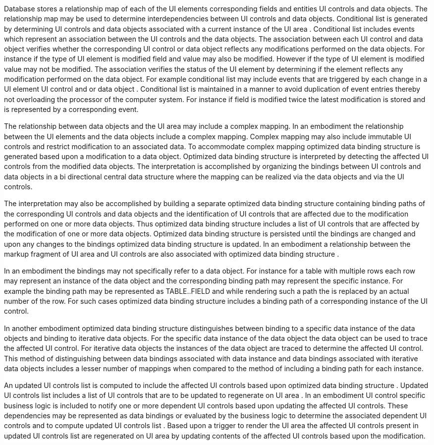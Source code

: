 Database stores a relationship map of each of the UI elements corresponding fields and entities UI controls and data objects. The relationship map may be used to determine interdependencies between UI controls and data objects. Conditional list is generated by determining UI controls and data objects associated with a current instance of the UI area . Conditional list includes events which represent an association between the UI controls and the data objects. The association between each UI control and data object verifies whether the corresponding UI control or data object reflects any modifications performed on the data objects. For instance if the type of UI element is modified field and value may also be modified. However if the type of UI element is modified value may not be modified. The association verifies the status of the UI element by determining if the element reflects any modification performed on the data object. For example conditional list may include events that are triggered by each change in a UI element UI control and or data object . Conditional list is maintained in a manner to avoid duplication of event entries thereby not overloading the processor of the computer system. For instance if field is modified twice the latest modification is stored and is represented by a corresponding event.

The relationship between data objects and the UI area may include a complex mapping. In an embodiment the relationship between the UI elements and the data objects include a complex mapping. Complex mapping may also include immutable UI controls and restrict modification to an associated data. To accommodate complex mapping optimized data binding structure is generated based upon a modification to a data object. Optimized data binding structure is interpreted by detecting the affected UI controls from the modified data objects. The interpretation is accomplished by organizing the bindings between UI controls and data objects in a bi directional central data structure where the mapping can be realized via the data objects and via the UI controls.

The interpretation may also be accomplished by building a separate optimized data binding structure containing binding paths of the corresponding UI controls and data objects and the identification of UI controls that are affected due to the modification performed on one or more data objects. Thus optimized data binding structure includes a list of UI controls that are affected by the modification of one or more data objects. Optimized data binding structure is persisted until the bindings are changed and upon any changes to the bindings optimized data binding structure is updated. In an embodiment a relationship between the markup fragment of UI area and UI controls are also associated with optimized data binding structure .

In an embodiment the bindings may not specifically refer to a data object. For instance for a table with multiple rows each row may represent an instance of the data object and the corresponding binding path may represent the specific instance. For example the binding path may be represented as TABLE..FIELD and while rendering such a path the is replaced by an actual number of the row. For such cases optimized data binding structure includes a binding path of a corresponding instance of the UI control.

In another embodiment optimized data binding structure distinguishes between binding to a specific data instance of the data objects and binding to iterative data objects. For the specific data instance of the data object the data object can be used to trace the affected UI control. For iterative data objects the instances of the data object are traced to determine the affected UI control. This method of distinguishing between data bindings associated with data instance and data bindings associated with iterative data objects includes a lesser number of mappings when compared to the method of including a binding path for each instance.

An updated UI controls list is computed to include the affected UI controls based upon optimized data binding structure . Updated UI controls list includes a list of UI controls that are to be updated to regenerate on UI area . In an embodiment UI control specific business logic is included to notify one or more dependent UI controls based upon updating the affected UI controls. These dependencies may be represented as data bindings or evaluated by the business logic to determine the associated dependent UI controls and to compute updated UI controls list . Based upon a trigger to render the UI area the affected UI controls present in updated UI controls list are regenerated on UI area by updating contents of the affected UI controls based upon the modification.
